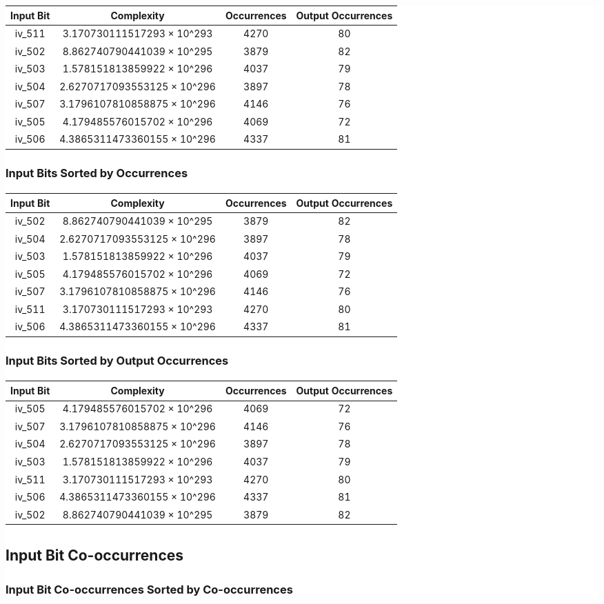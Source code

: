 | Input Bit | Complexity | Occurrences | Output Occurrences |
|:---------:|:----------:|:-----------:|:------------------:|
| iv_511 | 3.170730111517293 × 10^293 | 4270 | 80 |
| iv_502 | 8.862740790441039 × 10^295 | 3879 | 82 |
| iv_503 | 1.578151813859922 × 10^296 | 4037 | 79 |
| iv_504 | 2.6270717093553125 × 10^296 | 3897 | 78 |
| iv_507 | 3.1796107810858875 × 10^296 | 4146 | 76 |
| iv_505 | 4.179485576015702 × 10^296 | 4069 | 72 |
| iv_506 | 4.3865311473360155 × 10^296 | 4337 | 81 |

### Input Bits Sorted by Occurrences

| Input Bit | Complexity | Occurrences | Output Occurrences |
|:---------:|:----------:|:-----------:|:------------------:|
| iv_502 | 8.862740790441039 × 10^295 | 3879 | 82 |
| iv_504 | 2.6270717093553125 × 10^296 | 3897 | 78 |
| iv_503 | 1.578151813859922 × 10^296 | 4037 | 79 |
| iv_505 | 4.179485576015702 × 10^296 | 4069 | 72 |
| iv_507 | 3.1796107810858875 × 10^296 | 4146 | 76 |
| iv_511 | 3.170730111517293 × 10^293 | 4270 | 80 |
| iv_506 | 4.3865311473360155 × 10^296 | 4337 | 81 |

### Input Bits Sorted by Output Occurrences

| Input Bit | Complexity | Occurrences | Output Occurrences |
|:---------:|:----------:|:-----------:|:------------------:|
| iv_505 | 4.179485576015702 × 10^296 | 4069 | 72 |
| iv_507 | 3.1796107810858875 × 10^296 | 4146 | 76 |
| iv_504 | 2.6270717093553125 × 10^296 | 3897 | 78 |
| iv_503 | 1.578151813859922 × 10^296 | 4037 | 79 |
| iv_511 | 3.170730111517293 × 10^293 | 4270 | 80 |
| iv_506 | 4.3865311473360155 × 10^296 | 4337 | 81 |
| iv_502 | 8.862740790441039 × 10^295 | 3879 | 82 |

## Input Bit Co-occurrences

### Input Bit Co-occurrences Sorted by Co-occurrences

